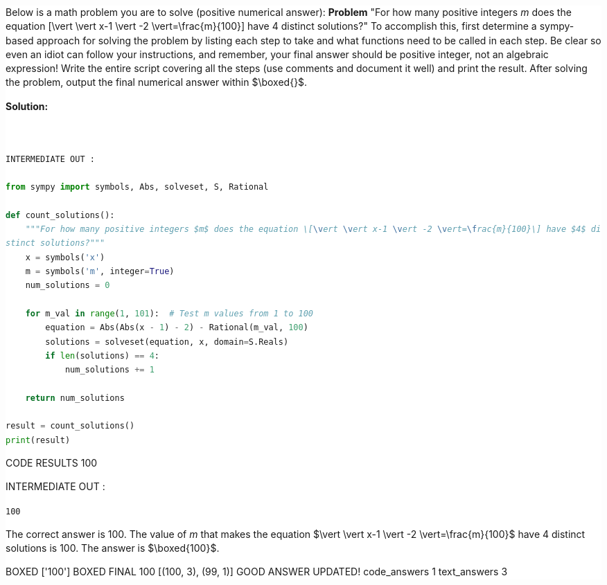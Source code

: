 
Below is a math problem you are to solve (positive numerical answer):
**Problem**
"For how many positive integers $m$ does the equation \[\vert \vert x-1 \vert -2 \vert=\frac{m}{100}\] have $4$ distinct solutions?"
To accomplish this, first determine a sympy-based approach for solving the problem by listing each step to take and what functions need to be called in each step. Be clear so even an idiot can follow your instructions, and remember, your final answer should be positive integer, not an algebraic expression!
Write the entire script covering all the steps (use comments and document it well) and print the result. After solving the problem, output the final numerical answer within $\boxed{}$.

**Solution:** 


```python


INTERMEDIATE OUT :

from sympy import symbols, Abs, solveset, S, Rational

def count_solutions():
    """For how many positive integers $m$ does the equation \[\vert \vert x-1 \vert -2 \vert=\frac{m}{100}\] have $4$ distinct solutions?"""
    x = symbols('x')
    m = symbols('m', integer=True)
    num_solutions = 0

    for m_val in range(1, 101):  # Test m values from 1 to 100
        equation = Abs(Abs(x - 1) - 2) - Rational(m_val, 100)
        solutions = solveset(equation, x, domain=S.Reals)
        if len(solutions) == 4:
            num_solutions += 1

    return num_solutions

result = count_solutions()
print(result)
```

CODE RESULTS 100

INTERMEDIATE OUT :
```output
100
```
The correct answer is 100.
The value of $m$ that makes the equation $\vert \vert x-1 \vert -2 \vert=\frac{m}{100}$ have 4 distinct solutions is 100. The answer is $\boxed{100}$.

BOXED ['100']
BOXED FINAL 100
[(100, 3), (99, 1)]
GOOD ANSWER UPDATED!
code_answers 1 text_answers 3
